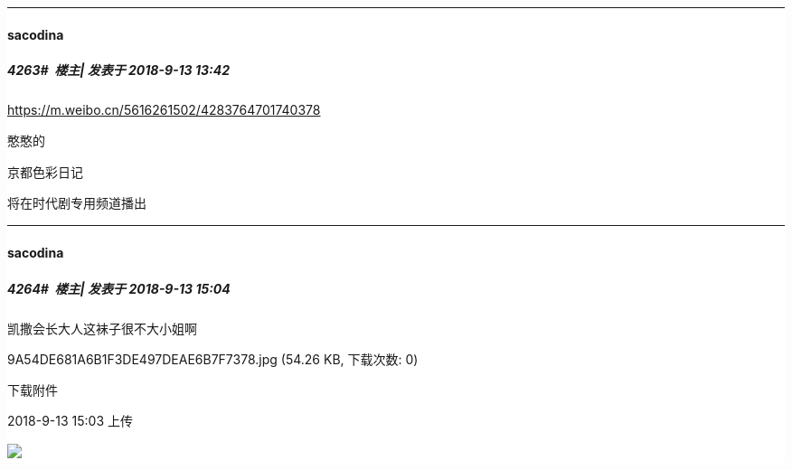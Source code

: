 









-----

####  sacodina  
##### 4263#         楼主| 发表于 2018-9-13 13:42




https://m.weibo.cn/5616261502/4283764701740378


憨憨的

京都色彩日记

将在时代剧专用频道播出







-----

####  sacodina  
##### 4264#         楼主| 发表于 2018-9-13 15:04




凯撒会长大人这袜子很不大小姐啊






9A54DE681A6B1F3DE497DEAE6B7F7378.jpg
(54.26 KB, 下载次数: 0)




下载附件


2018-9-13 15:03 上传









<img src="https://img.saraba1st.com/forum/201809/13/150354o45gge324o1s0dof.jpg" referrerpolicy="no-referrer">






